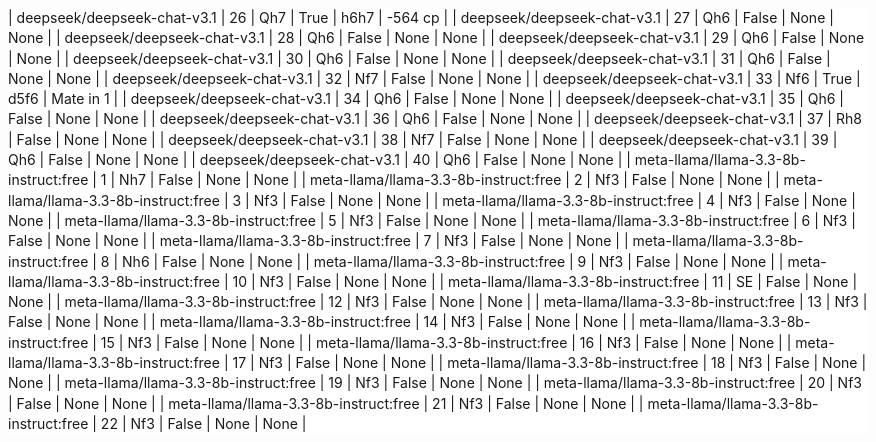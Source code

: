 | deepseek/deepseek-chat-v3.1 | 26 | Qh7 | True | h6h7 | -564 cp |
| deepseek/deepseek-chat-v3.1 | 27 | Qh6 | False | None | None |
| deepseek/deepseek-chat-v3.1 | 28 | Qh6 | False | None | None |
| deepseek/deepseek-chat-v3.1 | 29 | Qh6 | False | None | None |
| deepseek/deepseek-chat-v3.1 | 30 | Qh6 | False | None | None |
| deepseek/deepseek-chat-v3.1 | 31 | Qh6 | False | None | None |
| deepseek/deepseek-chat-v3.1 | 32 | Nf7 | False | None | None |
| deepseek/deepseek-chat-v3.1 | 33 | Nf6 | True | d5f6 | Mate in 1 |
| deepseek/deepseek-chat-v3.1 | 34 | Qh6 | False | None | None |
| deepseek/deepseek-chat-v3.1 | 35 | Qh6 | False | None | None |
| deepseek/deepseek-chat-v3.1 | 36 | Qh6 | False | None | None |
| deepseek/deepseek-chat-v3.1 | 37 | Rh8 | False | None | None |
| deepseek/deepseek-chat-v3.1 | 38 | Nf7 | False | None | None |
| deepseek/deepseek-chat-v3.1 | 39 | Qh6 | False | None | None |
| deepseek/deepseek-chat-v3.1 | 40 | Qh6 | False | None | None |
| meta-llama/llama-3.3-8b-instruct:free | 1 | Nh7 | False | None | None |
| meta-llama/llama-3.3-8b-instruct:free | 2 | Nf3 | False | None | None |
| meta-llama/llama-3.3-8b-instruct:free | 3 | Nf3 | False | None | None |
| meta-llama/llama-3.3-8b-instruct:free | 4 | Nf3 | False | None | None |
| meta-llama/llama-3.3-8b-instruct:free | 5 | Nf3 | False | None | None |
| meta-llama/llama-3.3-8b-instruct:free | 6 | Nf3 | False | None | None |
| meta-llama/llama-3.3-8b-instruct:free | 7 | Nf3 | False | None | None |
| meta-llama/llama-3.3-8b-instruct:free | 8 | Nh6 | False | None | None |
| meta-llama/llama-3.3-8b-instruct:free | 9 | Nf3 | False | None | None |
| meta-llama/llama-3.3-8b-instruct:free | 10 | Nf3 | False | None | None |
| meta-llama/llama-3.3-8b-instruct:free | 11 | SE | False | None | None |
| meta-llama/llama-3.3-8b-instruct:free | 12 | Nf3 | False | None | None |
| meta-llama/llama-3.3-8b-instruct:free | 13 | Nf3 | False | None | None |
| meta-llama/llama-3.3-8b-instruct:free | 14 | Nf3 | False | None | None |
| meta-llama/llama-3.3-8b-instruct:free | 15 | Nf3 | False | None | None |
| meta-llama/llama-3.3-8b-instruct:free | 16 | Nf3 | False | None | None |
| meta-llama/llama-3.3-8b-instruct:free | 17 | Nf3 | False | None | None |
| meta-llama/llama-3.3-8b-instruct:free | 18 | Nf3 | False | None | None |
| meta-llama/llama-3.3-8b-instruct:free | 19 | Nf3 | False | None | None |
| meta-llama/llama-3.3-8b-instruct:free | 20 | Nf3 | False | None | None |
| meta-llama/llama-3.3-8b-instruct:free | 21 | Nf3 | False | None | None |
| meta-llama/llama-3.3-8b-instruct:free | 22 | Nf3 | False | None | None |